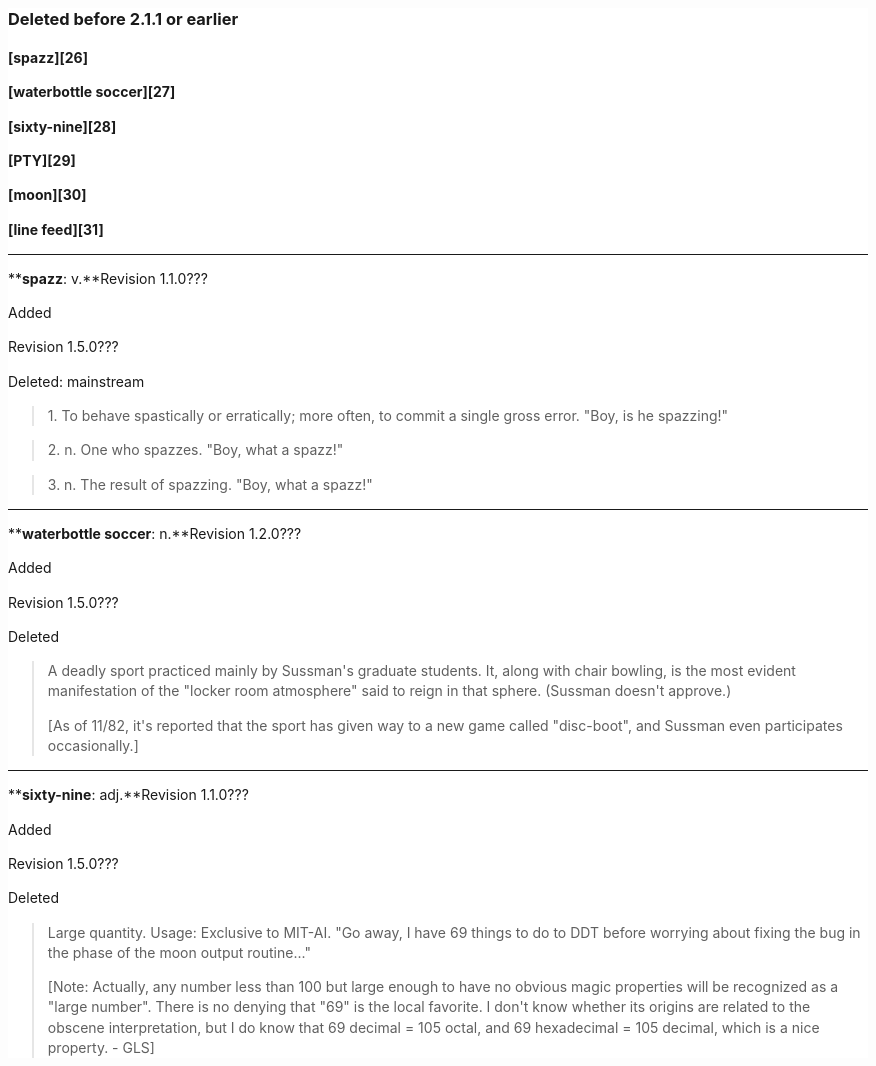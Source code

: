 ### Deleted before 2.1.1 or earlier

**[spazz][26]**

**[waterbottle soccer][27]**

**[sixty-nine][28]**

**[PTY][29]**

**[moon][30]**

**[line feed][31]**

****

****spazz**: v.**Revision 1.1.0??? 

Added

Revision 1.5.0??? 

Deleted: mainstream

> 1\. To behave spastically or erratically; more often, to commit a
> single gross error. "Boy, is he spazzing!"

> 2\. n. One who spazzes. "Boy, what a spazz!"

> 3\. n. The result of spazzing. "Boy, what a
> spazz!"

****

****waterbottle soccer**: n.**Revision 1.2.0??? 

Added

Revision 1.5.0??? 

Deleted

> A deadly sport practiced mainly by Sussman's graduate students. It,
> along with chair bowling, is the most evident manifestation of the "locker
> room atmosphere" said to reign in that sphere. (Sussman doesn't approve.)
> 
> \[As of 11/82, it's reported that the sport has given way to a new
> game called "disc-boot", and Sussman even participates
> occasionally.\]

****

****sixty-nine**: adj.**Revision 1.1.0??? 

Added

Revision 1.5.0??? 

Deleted

> Large quantity. Usage: Exclusive to MIT-AI. "Go away, I have 69
> things to do to DDT before worrying about fixing the bug in the phase of
> the moon output routine..."
> 
> \[Note: Actually, any number less than 100 but large enough to have no
> obvious magic properties will be recognized as a "large number". There is
> no denying that "69" is the local favorite. I don't know whether its
> origins are related to the obscene interpretation, but I do know that 69
> decimal = 105 octal, and 69 hexadecimal = 105 decimal, which is a nice
> property. - GLS\] 
